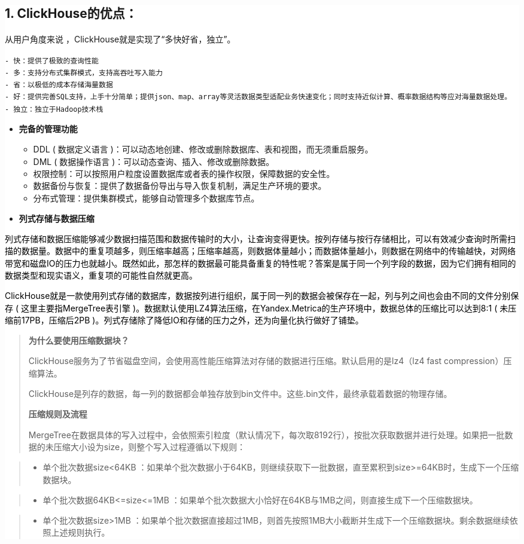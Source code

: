 ## 1. ClickHouse的优点：
从用户角度来说 ，ClickHouse就是实现了“多快好省，独立”。

    - 快：提供了极致的查询性能
    - 多：支持分布式集群模式，支持高吞吐写入能力
    - 省：以极低的成本存储海量数据
    - 好：提供完善SQL支持，上手十分简单；提供json、map、array等灵活数据类型适配业务快速变化；同时支持近似计算、概率数据结构等应对海量数据处理。
    - 独立：独立于Hadoop技术栈



+ **完备的管理功能**
    - DDL ( 数据定义语言 )：可以动态地创建、修改或删除数据库、表和视图，而无须重启服务。
    - DML ( 数据操作语言 )：可以动态查询、插入、修改或删除数据。
    - 权限控制：可以按照用户粒度设置数据库或者表的操作权限，保障数据的安全性。
    - 数据备份与恢复：提供了数据备份导出与导入恢复机制，满足生产环境的要求。
    - 分布式管理：提供集群模式，能够自动管理多个数据库节点。



+ **列式存储与数据压缩**

<font style="color:#000000;background-color:transparent;">列式存储和数据压缩能够减少数据扫描范围和数据传输时的大小，让查询变得更快。按列存储与按行存储相比，可以有效减少查询时所需扫描的数据量。数据中的重复项越多，则压缩率越高；压缩率越高，则数据体量越小；而数据体量越小，则数据在网络中的传输越快，对网络带宽和磁盘IO的压力也就越小。既然如此，那怎样的数据最可能具备重复的特性呢？答案是属于同一个列字段的数据，因为它们拥有相同的数据类型和现实语义，重复项的可能性自然就更高。</font>

<font style="color:#000000;background-color:transparent;">ClickHouse就是一款使用列式存储的数据库，数据按列进行组织，属于同一列的数据会被保存在一起，列与列之间也会由不同的文件分别保存 ( 这里主要指MergeTree表引擎 )。数据默认使用LZ4算法压缩，在Yandex.Metrica的生产环境中，数据总体的压缩比可以达到8:1 ( 未压缩前17PB，压缩后2PB )。列式存储除了降低IO和存储的压力之外，还为向量化执行做好了铺垫。</font>

<font style="color:#4D4D4D;"></font>

> **为什么要使用压缩数据块？**
>
> ClickHouse服务为了节省磁盘空间，会使用高性能压缩算法对存储的数据进行压缩。默认启用的是lz4（lz4 fast compression）压缩算法。
>
> ClickHouse是列存的数据，每一列的数据都会单独存放到bin文件中。这些.bin文件，最终承载着数据的物理存储。
>
> <font style="color:#4D4D4D;"></font>
>
> **压缩规则及流程**
>
> MergeTree在数据具体的写入过程中，会依照索引粒度（默认情况下，每次取8192行），按批次获取数据并进行处理。如果把一批数据的未压缩大小设为size，则整个写入过程遵循以下规则：
>

> 
>

> + 单个批次数据size<64KB ：如果单个批次数据小于64KB，则继续获取下一批数据，直至累积到size>=64KB时，生成下一个压缩数据块。
>

> + 单个批次数据64KB<=size<=1MB ：如果单个批次数据大小恰好在64KB与1MB之间，则直接生成下一个压缩数据块。
>

> + 单个批次数据size>1MB ：如果单个批次数据直接超过1MB，则首先按照1MB大小截断并生成下一个压缩数据块。剩余数据继续依照上述规则执行。
>
> 
>
